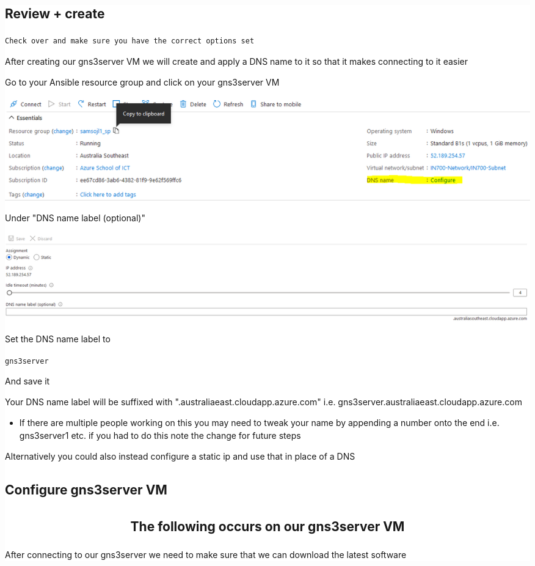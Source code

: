 ## Review + create
```
Check over and make sure you have the correct options set
```

After creating our gns3server VM we will create and apply a DNS name to it so that it makes connecting to it easier

Go to your Ansible resource group and click on your gns3server VM

<img src="Images/virtualmachinesdns.PNG">

Under "DNS name label (optional)" 

<img src="Images/virtualmachinesdns1.PNG">

Set the DNS name label to

```
gns3server
```

And save it

Your DNS name label will be suffixed with ".australiaeast.cloudapp.azure.com" i.e. gns3server.australiaeast.cloudapp.azure.com

- If there are multiple people working on this you may need to tweak your name by appending a number onto the end i.e. gns3server1 etc. if you had to do this note the change for future steps

Alternatively you could also instead configure a static ip and use that in place of a DNS

## Configure gns3server VM

## <p style="text-align: center;">The following occurs on our gns3server VM

After connecting to our gns3server we need to make sure that we can download the latest software

